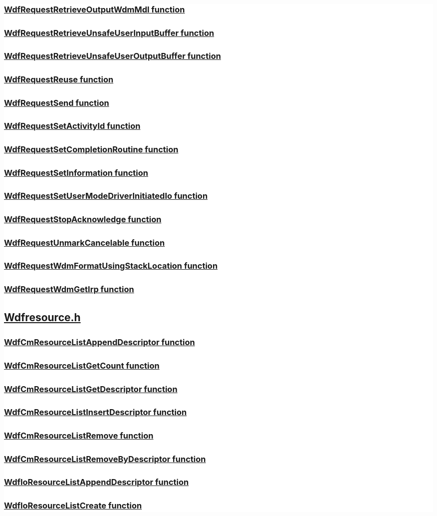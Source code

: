 ### [WdfRequestRetrieveOutputWdmMdl function](../wdfrequest/nf-wdfrequest-wdfrequestretrieveoutputwdmmdl.md)
### [WdfRequestRetrieveUnsafeUserInputBuffer function](../wdfrequest/nf-wdfrequest-wdfrequestretrieveunsafeuserinputbuffer.md)
### [WdfRequestRetrieveUnsafeUserOutputBuffer function](../wdfrequest/nf-wdfrequest-wdfrequestretrieveunsafeuseroutputbuffer.md)
### [WdfRequestReuse function](../wdfrequest/nf-wdfrequest-wdfrequestreuse.md)
### [WdfRequestSend function](../wdfrequest/nf-wdfrequest-wdfrequestsend.md)
### [WdfRequestSetActivityId function](../wdfrequest/nf-wdfrequest-wdfrequestsetactivityid.md)
### [WdfRequestSetCompletionRoutine function](../wdfrequest/nf-wdfrequest-wdfrequestsetcompletionroutine.md)
### [WdfRequestSetInformation function](../wdfrequest/nf-wdfrequest-wdfrequestsetinformation.md)
### [WdfRequestSetUserModeDriverInitiatedIo function](../wdfrequest/nf-wdfrequest-wdfrequestsetusermodedriverinitiatedio.md)
### [WdfRequestStopAcknowledge function](../wdfrequest/nf-wdfrequest-wdfrequeststopacknowledge.md)
### [WdfRequestUnmarkCancelable function](../wdfrequest/nf-wdfrequest-wdfrequestunmarkcancelable.md)
### [WdfRequestWdmFormatUsingStackLocation function](../wdfrequest/nf-wdfrequest-wdfrequestwdmformatusingstacklocation.md)
### [WdfRequestWdmGetIrp function](../wdfrequest/nf-wdfrequest-wdfrequestwdmgetirp.md)
## [Wdfresource.h](../wdfresource/index.md)
### [WdfCmResourceListAppendDescriptor function](../wdfresource/nf-wdfresource-wdfcmresourcelistappenddescriptor.md)
### [WdfCmResourceListGetCount function](../wdfresource/nf-wdfresource-wdfcmresourcelistgetcount.md)
### [WdfCmResourceListGetDescriptor function](../wdfresource/nf-wdfresource-wdfcmresourcelistgetdescriptor.md)
### [WdfCmResourceListInsertDescriptor function](../wdfresource/nf-wdfresource-wdfcmresourcelistinsertdescriptor.md)
### [WdfCmResourceListRemove function](../wdfresource/nf-wdfresource-wdfcmresourcelistremove.md)
### [WdfCmResourceListRemoveByDescriptor function](../wdfresource/nf-wdfresource-wdfcmresourcelistremovebydescriptor.md)
### [WdfIoResourceListAppendDescriptor function](../wdfresource/nf-wdfresource-wdfioresourcelistappenddescriptor.md)
### [WdfIoResourceListCreate function](../wdfresource/nf-wdfresource-wdfioresourcelistcreate.md)